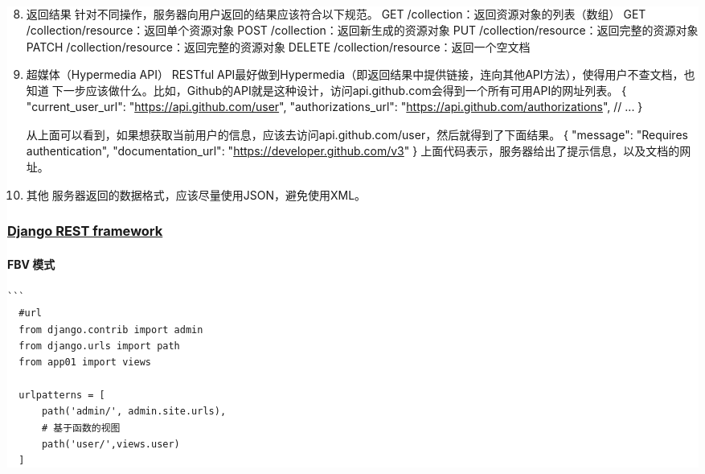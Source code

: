   8. 返回结果
    针对不同操作，服务器向用户返回的结果应该符合以下规范。
      GET /collection：返回资源对象的列表（数组）
      GET /collection/resource：返回单个资源对象
      POST /collection：返回新生成的资源对象
      PUT /collection/resource：返回完整的资源对象
      PATCH /collection/resource：返回完整的资源对象
      DELETE /collection/resource：返回一个空文档
  9. 超媒体（Hypermedia API）
      RESTful API最好做到Hypermedia（即返回结果中提供链接，连向其他API方法），使得用户不查文档，也知道
      下一步应该做什么。比如，Github的API就是这种设计，访问api.github.com会得到一个所有可用API的网址列表。
      { 
      "current_user_url": "https://api.github.com/user", 
      "authorizations_url": "https://api.github.com/authorizations",
      // ... 
      }

      从上面可以看到，如果想获取当前用户的信息，应该去访问api.github.com/user，然后就得到了下面结果。
      {
      "message": "Requires authentication", 
      "documentation_url": "https://developer.github.com/v3" 
      }
      上面代码表示，服务器给出了提示信息，以及文档的网址。

  10. 其他
      服务器返回的数据格式，应该尽量使用JSON，避免使用XML。







    










### [Django REST framework](https://www.django-rest-framework.org/)
  #### FBV 模式
    ```
      #url
      from django.contrib import admin
      from django.urls import path
      from app01 import views
       
      urlpatterns = [
          path('admin/', admin.site.urls),
          # 基于函数的视图
          path('user/',views.user)
      ]
      